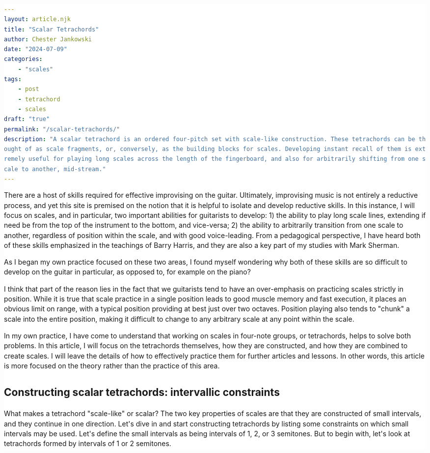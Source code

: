 ```yaml
---
layout: article.njk
title: "Scalar Tetrachords"
author: Chester Jankowski
date: "2024-07-09"
categories:
    - "scales"
tags:
    - post
    - tetrachord
    - scales
draft: "true"
permalink: "/scalar-tetrachords/"
description: "A scalar tetrachord is an ordered four-pitch set with scale-like construction. These tetrachords can be thought of as scale fragments, or, conversely, as the building blocks for scales. Developing instant recall of them is extremely useful for playing long scales across the length of the fingerboard, and also for arbitrarily shifting from one scale to another, mid-stream."
---
```


There are a host of skills required for effective improvising on the guitar. Ultimately, improvising music is not entirely a reductive process, and yet this site is premised on the notion that it is helpful to isolate and develop reductive skills. In this instance, I will focus on scales, and in particular, two important abilities for guitarists to develop: 1) the ability to play long scale lines, extending if need be from the top of the instrument to the bottom, and vice-versa; 2) the ability to arbitrarily transition from one scale to another, regardless of position within the scale, and with good voice-leading. From a pedagogical perspective, I have heard both of these skills emphasized in the teachings of Barry Harris, and they are also a key part of my studies with Mark Sherman.

As I began my own practice focused on these two areas, I found myself wondering why both of these skills are so difficult to develop on the guitar in particular, as opposed to, for example on the piano?

I think that part of the reason lies in the fact that we guitarists tend to have an over-emphasis on practicing scales strictly in position. While it is true that scale practice in a single position leads to good muscle memory and fast execution, it places an obvious limit on range, with a typical position providing at best just over two octaves. Position playing also tends to "chunk" a scale into the entire position, making it difficult to change to any arbitrary scale at any point within the scale.

In my own practice, I have come to understand that working on scales in four-note groups, or tetrachords, helps to solve both problems. In this article, I will focus on the tetrachords themselves, how they are constructed, and how they are combined to create scales. I will leave the details of how to effectively practice them for further articles and lessons. In other words, this article is more focused on the theory rather than the practice of this area.

## Constructing scalar tetrachords: intervallic constraints

What makes a tetrachord "scale-like" or scalar? The two key properties of scales are that they are constructed of small intervals, and they continue in one direction. Let's dive in and start constructing tetrachords by listing some constraints on which small intervals may be used. Let's define the small intervals as being intervals of 1, 2, or 3 semitones. But to begin with, let's look at tetrachords formed by intervals of 1 or 2 semitones.
